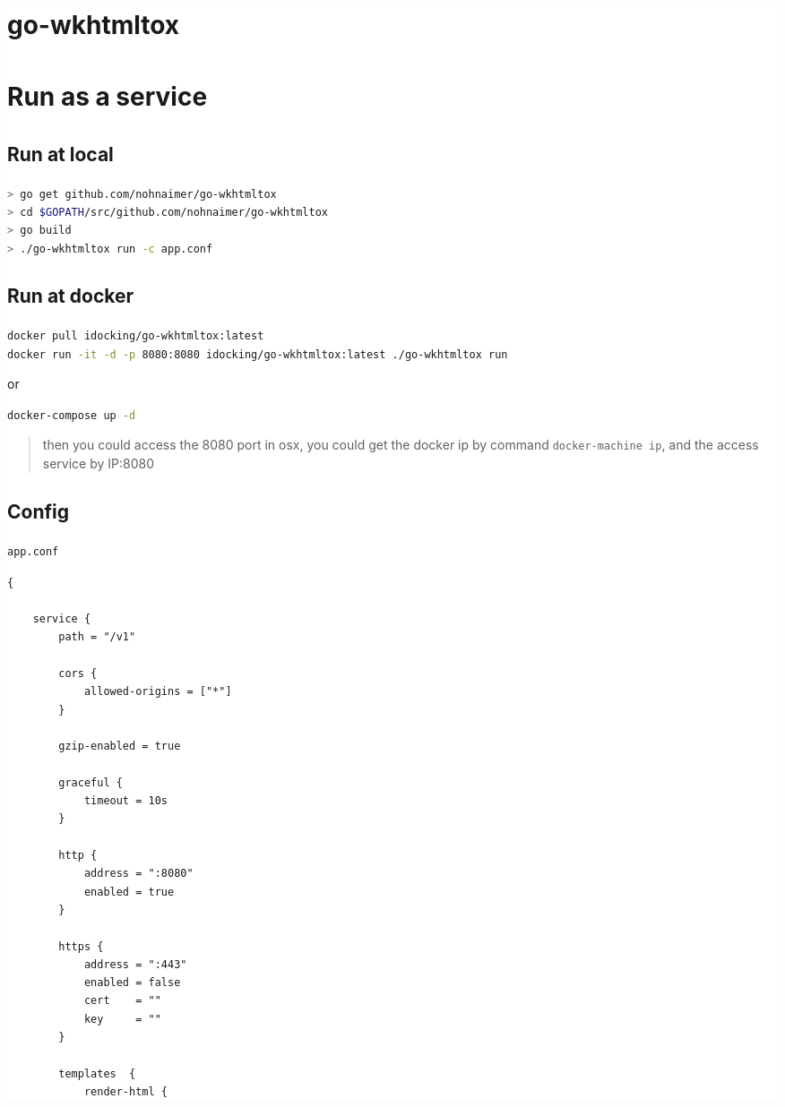 go-wkhtmltox
============

# Run as a service

## Run at local

```bash
> go get github.com/nohnaimer/go-wkhtmltox
> cd $GOPATH/src/github.com/nohnaimer/go-wkhtmltox
> go build
> ./go-wkhtmltox run -c app.conf
```

## Run at docker

 ```bash
 docker pull idocking/go-wkhtmltox:latest
 docker run -it -d -p 8080:8080 idocking/go-wkhtmltox:latest ./go-wkhtmltox run
 ```

or

 ```bash
 docker-compose up -d
 ```

> then you could access the 8080 port
> in osx, you could get the docker ip by command `docker-machine ip`, 
> and the access service by IP:8080

## Config

`app.conf`

```
{

	service {
		path = "/v1"
		
		cors {
			allowed-origins = ["*"]
		}

		gzip-enabled = true

		graceful {
			timeout = 10s
		}

		http {
			address = ":8080"
			enabled = true
		}

		https {
			address = ":443"
			enabled = false
			cert    = ""
			key     = ""
		}

		templates  {
			render-html {
```